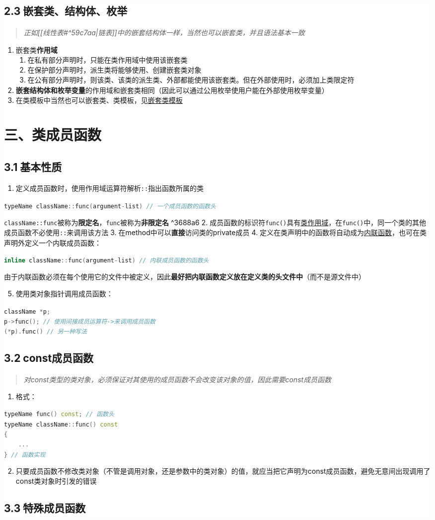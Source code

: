 ## 2.3 嵌套类、结构体、枚举

>*正如[[线性表#^59c7aa|链表]]中的嵌套结构体一样，当然也可以嵌套类，并且语法基本一致*

1. 嵌套类**作用域**
	1. 在私有部分声明时，只能在类作用域中使用该嵌套类
	2. 在保护部分声明时，派生类将能够使用、创建嵌套类对象
	3. 在公有部分声明时，则该类、该类的派生类、外部都能使用该嵌套类。但在外部使用时，必须加上类限定符
2. **嵌套结构体和枚举变量**的作用域和嵌套类相同（因此可以通过公用枚举使用户能在外部使用枚举变量）
3. 在类模板中当然也可以嵌套类、类模板，见[嵌套类模板](类模板.md#^3a08c0)

# 三、类成员函数

## 3.1 基本性质

1. 定义成员函数时，使用作用域运算符解析`::`指出函数所属的类
```c++
typeName className::func(argument-list) // 一个成员函数的函数头
```
`className::func`被称为**限定名**，`func`被称为**非限定名** 
^3688a6
2. 成员函数的标识符`func()`具有[类作用域](类.md#^edaff8)，在`func()`中，同一个类的其他成员函数不必使用`::`来调用该方法
3. 在method中可以**直接**访问类的private成员
4. 定义在类声明中的函数将自动成为[内联函数](函数.md#^f90d51)，也可在类声明外定义一个内联成员函数：
```C++
inline className::func(argument-list) // 内联成员函数的函数头
```
由于内联函数必须在每个使用它的文件中被定义，因此**最好把内联函数定义放在定义类的头文件中**（而不是源文件中）

5. 使用类对象指针调用成员函数：
```c++
className *p;
p->func(); // 使用间接成员运算符->来调用成员函数
(*p).func() // 另一种写法
```

## 3.2 const成员函数

>*对const类型的类对象，必须保证对其使用的成员函数不会改变该对象的值，因此需要const成员函数*

1. 格式：
```c++
typeName func() const; // 函数头
typeName className::func() const
{
	...
} // 函数实现
```

2. 只要成员函数不修改类对象（不管是调用对象，还是参数中的类对象）的值，就应当把它声明为const成员函数，避免无意间出现调用了const类对象时引发的错误

## 3.3 特殊成员函数
